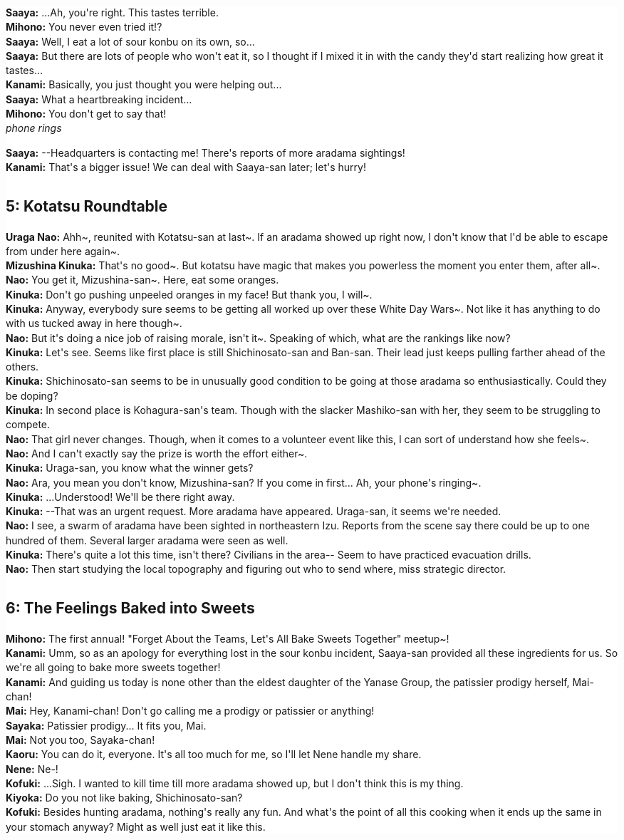 **Saaya:** ...Ah, you're right. This tastes terrible.  
**Mihono:** You never even tried it!?  
**Saaya:** Well, I eat a lot of sour konbu on its own, so...  
**Saaya:** But there are lots of people who won't eat it, so I thought if I mixed it in with the candy they'd start realizing how great it tastes...  
**Kanami:** Basically, you just thought you were helping out...  
**Saaya:** What a heartbreaking incident...  
**Mihono:** You don't get to say that!  
*phone rings*

  
**Saaya:** --Headquarters is contacting me! There's reports of more aradama sightings!  
**Kanami:** That's a bigger issue! We can deal with Saaya-san later; let's hurry!  

## 5: Kotatsu Roundtable
**Uraga Nao:** Ahh~, reunited with Kotatsu-san at last~. If an aradama showed up right now, I don't know that I'd be able to escape from under here again~.  
**Mizushina Kinuka:** That's no good~. But kotatsu have magic that makes you powerless the moment you enter them, after all~.  
**Nao:** You get it, Mizushina-san~. Here, eat some oranges.  
**Kinuka:** Don't go pushing unpeeled oranges in my face! But thank you, I will~.  
**Kinuka:** Anyway, everybody sure seems to be getting all worked up over these White Day Wars~. Not like it has anything to do with us tucked away in here though~.  
**Nao:** But it's doing a nice job of raising morale, isn't it~. Speaking of which, what are the rankings like now?  
**Kinuka:** Let's see. Seems like first place is still Shichinosato-san and Ban-san. Their lead just keeps pulling farther ahead of the others.  
**Kinuka:** Shichinosato-san seems to be in unusually good condition to be going at those aradama so enthusiastically. Could they be doping?  
**Kinuka:** In second place is Kohagura-san's team. Though with the slacker Mashiko-san with her, they seem to be struggling to compete.  
**Nao:** That girl never changes. Though, when it comes to a volunteer event like this, I can sort of understand how she feels~.  
**Nao:** And I can't exactly say the prize is worth the effort either~.  
**Kinuka:** Uraga-san, you know what the winner gets?  
**Nao:** Ara, you mean you don't know, Mizushina-san? If you come in first... Ah, your phone's ringing~.  
**Kinuka:** ...Understood! We'll be there right away.  
**Kinuka:** --That was an urgent request. More aradama have appeared. Uraga-san, it seems we're needed.  
**Nao:** I see, a swarm of aradama have been sighted in northeastern Izu. Reports from the scene say there could be up to one hundred of them. Several larger aradama were seen as well.  
**Kinuka:** There's quite a lot this time, isn't there? Civilians in the area-- Seem to have practiced evacuation drills.  
**Nao:** Then start studying the local topography and figuring out who to send where, miss strategic director.  

## 6: The Feelings Baked into Sweets
**Mihono:** The first annual! "Forget About the Teams, Let's All Bake Sweets Together" meetup~!  
**Kanami:** Umm, so as an apology for everything lost in the sour konbu incident, Saaya-san provided all these ingredients for us. So we're all going to bake more sweets together!  
**Kanami:** And guiding us today is none other than the eldest daughter of the Yanase Group, the patissier prodigy herself, Mai-chan!  
**Mai:** Hey, Kanami-chan! Don't go calling me a prodigy or patissier or anything!  
**Sayaka:** Patissier prodigy... It fits you, Mai.  
**Mai:** Not you too, Sayaka-chan!  
**Kaoru:** You can do it, everyone. It's all too much for me, so I'll let Nene handle my share.  
**Nene:** Ne-!  
**Kofuki:** ...Sigh. I wanted to kill time till more aradama showed up, but I don't think this is my thing.  
**Kiyoka:** Do you not like baking, Shichinosato-san?  
**Kofuki:** Besides hunting aradama, nothing's really any fun. And what's the point of all this cooking when it ends up the same in your stomach anyway? Might as well just eat it like this.  